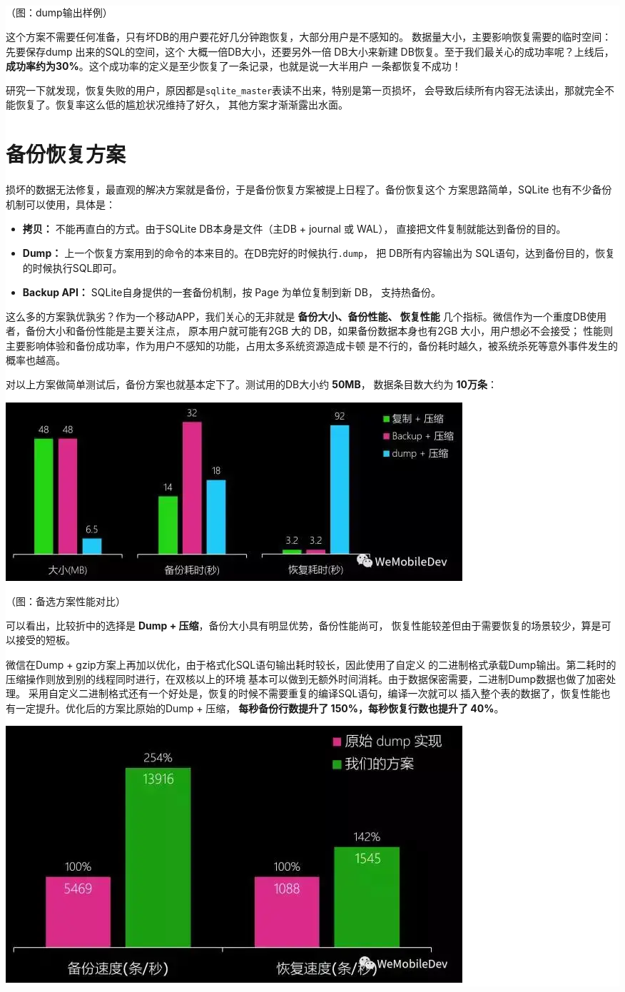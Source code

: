 （图：dump输出样例）  

这个方案不需要任何准备，只有坏DB的用户要花好几分钟跑恢复，大部分用户是不感知的。 数据量大小，主要影响恢复需要的临时空间：先要保存dump 出来的SQL的空间，这个 大概一倍DB大小，还要另外一倍 DB大小来新建 DB恢复。至于我们最关心的成功率呢？上线后，**成功率约为30%**。这个成功率的定义是至少恢复了一条记录，也就是说一大半用户 一条都恢复不成功！  

研究一下就发现，恢复失败的用户，原因都是`sqlite_master`表读不出来，特别是第一页损坏， 会导致后续所有内容无法读出，那就完全不能恢复了。恢复率这么低的尴尬状况维持了好久， 其他方案才渐渐露出水面。  

# 备份恢复方案  

损坏的数据无法修复，最直观的解决方案就是备份，于是备份恢复方案被提上日程了。备份恢复这个 方案思路简单，SQLite 也有不少备份机制可以使用，具体是：  

* **拷贝：** 不能再直白的方式。由于SQLite DB本身是文件（主DB + journal 或 WAL）， 直接把文件复制就能达到备份的目的。  

* **Dump：** 上一个恢复方案用到的命令的本来目的。在DB完好的时候执行`.dump`， 把 DB所有内容输出为 SQL语句，达到备份目的，恢复的时候执行SQL即可。  

* **Backup API：** SQLite自身提供的一套备份机制，按 Page 为单位复制到新 DB， 支持热备份。  

这么多的方案孰优孰劣？作为一个移动APP，我们关心的无非就是 **备份大小、备份性能、 恢复性能** 几个指标。微信作为一个重度DB使用者，备份大小和备份性能是主要关注点， 原本用户就可能有2GB 大的 DB，如果备份数据本身也有2GB 大小，用户想必不会接受； 性能则主要影响体验和备份成功率，作为用户不感知的功能，占用太多系统资源造成卡顿 是不行的，备份耗时越久，被系统杀死等意外事件发生的概率也越高。  

对以上方案做简单测试后，备份方案也就基本定下了。测试用的DB大小约 **50MB**， 数据条目数大约为 **10万条**：  

![](/assets/postAssets/2017/14979361557947.webp)  

（图：备选方案性能对比）  

可以看出，比较折中的选择是 **Dump + 压缩**，备份大小具有明显优势，备份性能尚可， 恢复性能较差但由于需要恢复的场景较少，算是可以接受的短板。  

微信在Dump + gzip方案上再加以优化，由于格式化SQL语句输出耗时较长，因此使用了自定义 的二进制格式承载Dump输出。第二耗时的压缩操作则放到别的线程同时进行，在双核以上的环境 基本可以做到无额外时间消耗。由于数据保密需要，二进制Dump数据也做了加密处理。 采用自定义二进制格式还有一个好处是，恢复的时候不需要重复的编译SQL语句，编译一次就可以 插入整个表的数据了，恢复性能也有一定提升。优化后的方案比原始的Dump + 压缩， **每秒备份行数提升了 150%，每秒恢复行数也提升了 40%**。  

![](/assets/postAssets/2017/14979361635532.webp)  

